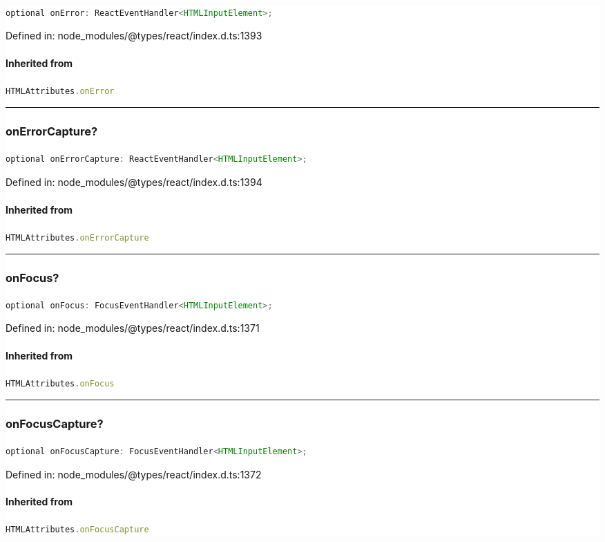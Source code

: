 ```ts
optional onError: ReactEventHandler<HTMLInputElement>;
```

Defined in: node\_modules/@types/react/index.d.ts:1393

#### Inherited from

```ts
HTMLAttributes.onError
```

***

### onErrorCapture?

```ts
optional onErrorCapture: ReactEventHandler<HTMLInputElement>;
```

Defined in: node\_modules/@types/react/index.d.ts:1394

#### Inherited from

```ts
HTMLAttributes.onErrorCapture
```

***

### onFocus?

```ts
optional onFocus: FocusEventHandler<HTMLInputElement>;
```

Defined in: node\_modules/@types/react/index.d.ts:1371

#### Inherited from

```ts
HTMLAttributes.onFocus
```

***

### onFocusCapture?

```ts
optional onFocusCapture: FocusEventHandler<HTMLInputElement>;
```

Defined in: node\_modules/@types/react/index.d.ts:1372

#### Inherited from

```ts
HTMLAttributes.onFocusCapture
```
